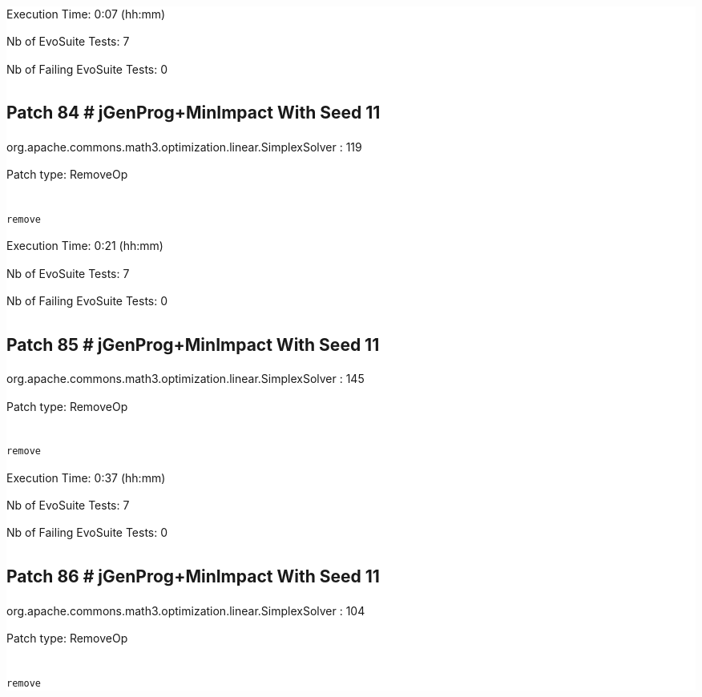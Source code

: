 
Execution Time: 0:07 (hh:mm) 

Nb of EvoSuite Tests: 7

Nb of Failing EvoSuite Tests: 0



## Patch 84 #  jGenProg+MinImpact With Seed 11

org.apache.commons.math3.optimization.linear.SimplexSolver : 119

Patch type: RemoveOp

```Java

remove

```


Execution Time: 0:21 (hh:mm) 

Nb of EvoSuite Tests: 7

Nb of Failing EvoSuite Tests: 0



## Patch 85 #  jGenProg+MinImpact With Seed 11

org.apache.commons.math3.optimization.linear.SimplexSolver : 145

Patch type: RemoveOp

```Java

remove

```


Execution Time: 0:37 (hh:mm) 

Nb of EvoSuite Tests: 7

Nb of Failing EvoSuite Tests: 0



## Patch 86 #  jGenProg+MinImpact With Seed 11

org.apache.commons.math3.optimization.linear.SimplexSolver : 104

Patch type: RemoveOp

```Java

remove

```
